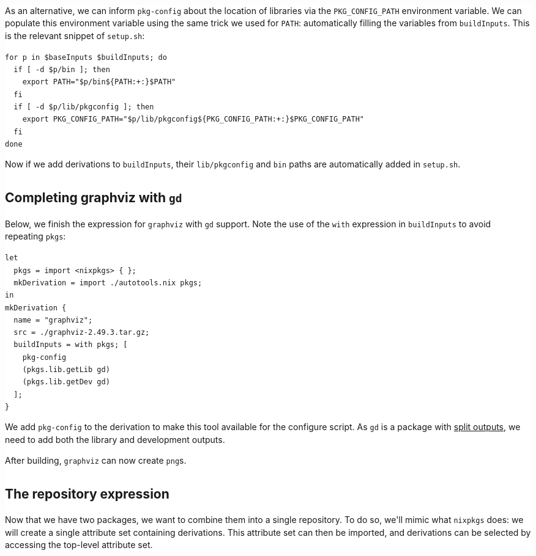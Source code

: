 As an alternative, we can inform `pkg-config` about the location of
libraries via the `PKG_CONFIG_PATH` environment variable. We can
populate this environment variable using the same trick we used for
`PATH`: automatically filling the variables from `buildInputs`. This is
the relevant snippet of `setup.sh`:

    for p in $baseInputs $buildInputs; do
      if [ -d $p/bin ]; then
        export PATH="$p/bin${PATH:+:}$PATH"
      fi
      if [ -d $p/lib/pkgconfig ]; then
        export PKG_CONFIG_PATH="$p/lib/pkgconfig${PKG_CONFIG_PATH:+:}$PKG_CONFIG_PATH"
      fi
    done

Now if we add derivations to `buildInputs`, their `lib/pkgconfig` and
`bin` paths are automatically added in `setup.sh`.

## Completing graphviz with `gd`

Below, we finish the expression for `graphviz` with `gd` support. Note
the use of the `with` expression in `buildInputs` to avoid repeating
`pkgs`:

    let
      pkgs = import <nixpkgs> { };
      mkDerivation = import ./autotools.nix pkgs;
    in
    mkDerivation {
      name = "graphviz";
      src = ./graphviz-2.49.3.tar.gz;
      buildInputs = with pkgs; [
        pkg-config
        (pkgs.lib.getLib gd)
        (pkgs.lib.getDev gd)
      ];
    }

We add `pkg-config` to the derivation to make this tool available for
the configure script. As `gd` is a package with [split
outputs](https://nixos.org/manual/nixpkgs/stable/#sec-multiple-outputs-),
we need to add both the library and development outputs.

After building, `graphviz` can now create `png`s.

## The repository expression

Now that we have two packages, we want to combine them into a single
repository. To do so, we\'ll mimic what `nixpkgs` does: we will create a
single attribute set containing derivations. This attribute set can then
be imported, and derivations can be selected by accessing the top-level
attribute set.
